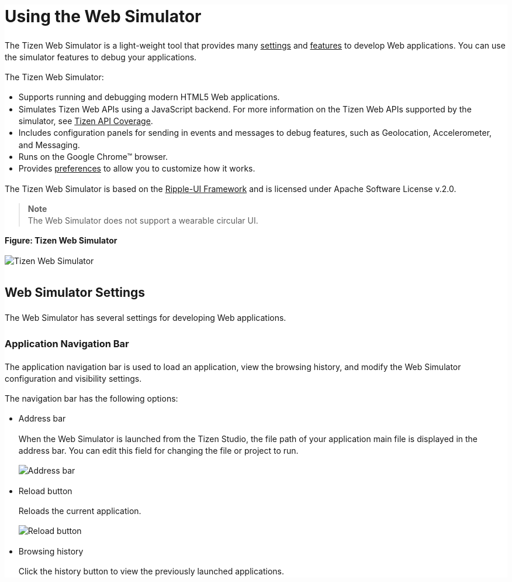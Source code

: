 # Using the Web Simulator

The Tizen Web Simulator is a light-weight tool that provides many [settings](#setting) and [features](web-simulator-features.md) to develop Web applications. You can use the simulator features to debug your applications.

The Tizen Web Simulator:

- Supports running and debugging modern HTML5 Web applications.
- Simulates Tizen Web APIs using a JavaScript backend. For more information on the Tizen Web APIs supported by the simulator, see [Tizen API Coverage](#api).
- Includes configuration panels for sending in events and messages to debug features, such as Geolocation, Accelerometer, and Messaging.
- Runs on the Google Chrome&trade; browser.
- Provides [preferences](#pref) to allow you to customize how it works.

The Tizen Web Simulator is based on the [Ripple-UI Framework](https://github.com/blackberry-webworks/Ripple-UI) and is licensed under Apache Software License v.2.0.

> **Note**  
> The Web Simulator does not support a wearable circular UI.

**Figure: Tizen Web Simulator**

![Tizen Web Simulator](./media/tizen_web_simulator.png)

<a name="setting"></a>
## Web Simulator Settings

The Web Simulator has several settings for developing Web applications.

<a name="bar"></a>
### Application Navigation Bar

The application navigation bar is used to load an application, view the browsing history, and modify the Web Simulator configuration and visibility settings.

The navigation bar has the following options:

- Address bar

  When the Web Simulator is launched from the Tizen Studio, the file path of your application main file is displayed in the address bar. You can edit this field for changing the file or project to run.

  ![Address bar](./media/simulator_address_bar.png)

- Reload button

  Reloads the current application.

  ![Reload button](./media/simulator_reload_button.png)

- Browsing history

  Click the history button to view the previously launched applications.
